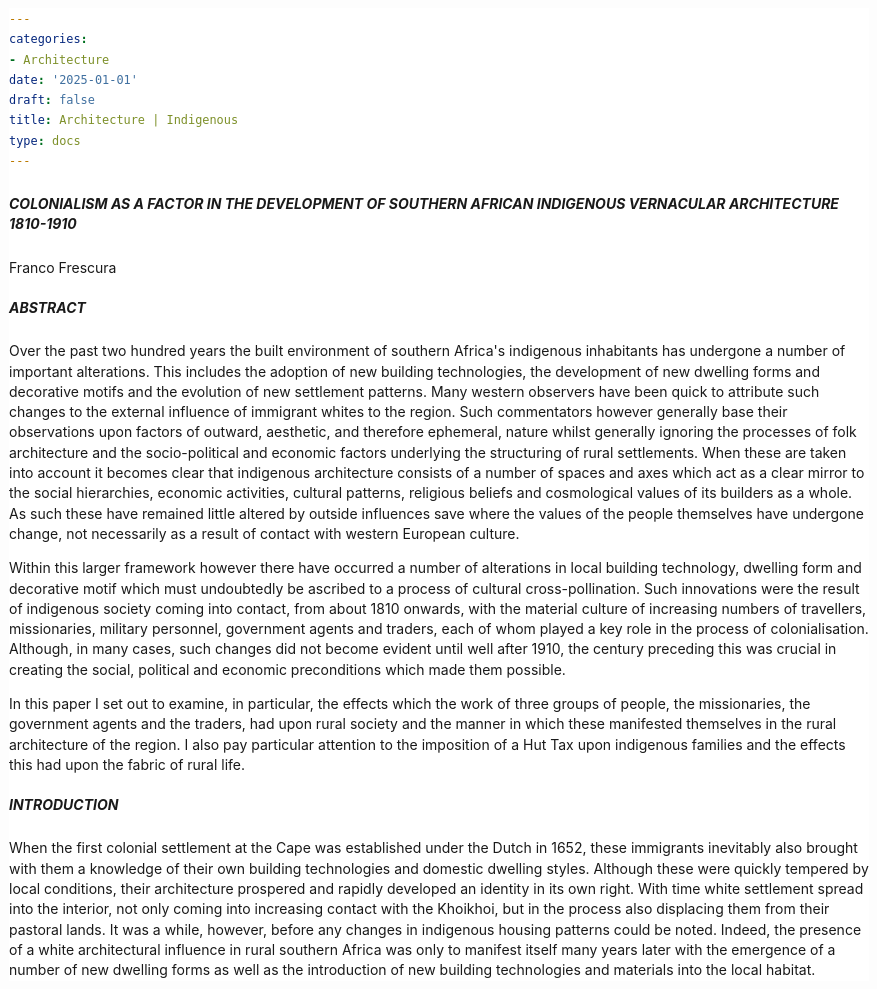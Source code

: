 ```yaml
---
categories:
- Architecture
date: '2025-01-01'
draft: false
title: Architecture | Indigenous
type: docs
---
```


##### 

##### **COLONIALISM AS A FACTOR IN THE DEVELOPMENT OF SOUTHERN AFRICAN INDIGENOUS VERNACULAR ARCHITECTURE 1810-1910**

Franco Frescura 

##### ABSTRACT

Over the past two hundred years the built environment of southern Africa's indigenous inhabitants has undergone a number of important alterations. This includes the adoption of new building technologies, the development of new dwelling forms and decorative motifs and the evolution of new settlement patterns. Many western observers have been quick to attribute such changes to the external influence of immigrant whites to the region. Such commentators however generally base their observations upon factors of outward, aesthetic, and therefore ephemeral, nature whilst generally ignoring the processes of folk architecture and the socio-political and economic factors underlying the structuring of rural settlements. When these are taken into account it becomes clear that indigenous architecture consists of a number of spaces and axes which act as a clear mirror to the social hierarchies, economic activities, cultural patterns, religious beliefs and cosmological values of its builders as a whole. As such these have remained little altered by outside influences save where the values of the people themselves have undergone change, not necessarily as a result of contact with western European culture.

Within this larger framework however there have occurred a number of alterations in local building technology, dwelling form and decorative motif which must undoubtedly be ascribed to a process of cultural cross-pollination. Such innovations were the result of indigenous society coming into contact, from about 1810 onwards, with the material culture of increasing numbers of travellers, missionaries, military personnel, government agents and traders, each of whom played a key role in the process of colonialisation. Although, in many cases, such changes did not become evident until well after 1910, the century preceding this was crucial in creating the social, political and economic preconditions which made them possible.

In this paper I set out to examine, in particular, the effects which the work of three groups of people, the missionaries, the government agents and the traders, had upon rural society and the manner in which these manifested themselves in the rural architecture of the region. I also pay particular attention to the imposition of a Hut Tax upon indigenous families and the effects this had upon the fabric of rural life.

##### INTRODUCTION

When the first colonial settlement at the Cape was established under the Dutch in 1652, these immigrants inevitably also brought with them a knowledge of their own building technologies and domestic dwelling styles. Although these were quickly tempered by local conditions, their architecture prospered and rapidly developed an identity in its own right. With time white settlement spread into the interior, not only coming into increasing contact with the Khoikhoi, but in the process also displacing them from their pastoral lands. It was a while, however, before any changes in indigenous housing patterns could be noted. Indeed, the presence of a white architectural influence in rural southern Africa was only to manifest itself many years later with the emergence of a number of new dwelling forms as well as the introduction of new building technologies and materials into the local habitat.
